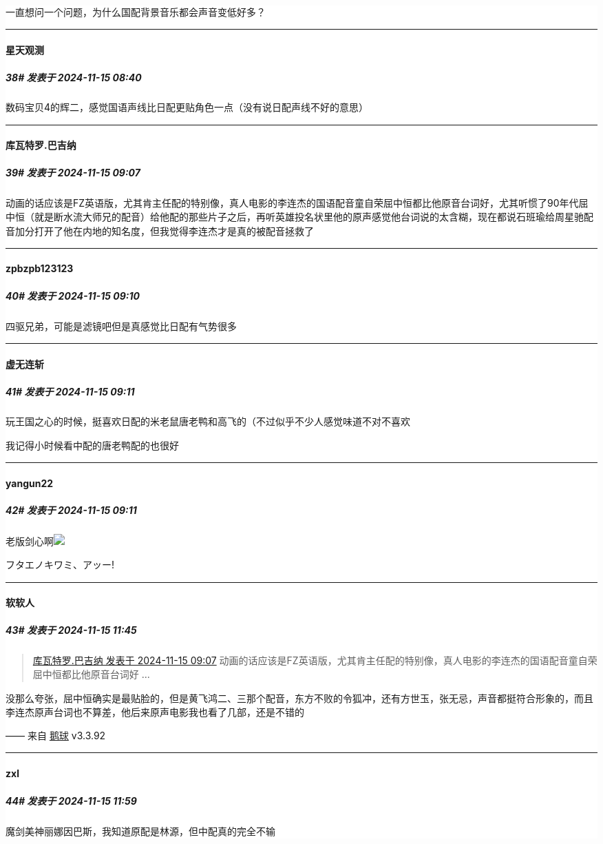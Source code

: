一直想问一个问题，为什么国配背景音乐都会声音变低好多？

*****

####  星天观测  
##### 38#       发表于 2024-11-15 08:40

数码宝贝4的辉二，感觉国语声线比日配更贴角色一点（没有说日配声线不好的意思）

*****

####  库瓦特罗.巴吉纳  
##### 39#       发表于 2024-11-15 09:07

动画的话应该是FZ英语版，尤其肯主任配的特别像，真人电影的李连杰的国语配音童自荣屈中恒都比他原音台词好，尤其听惯了90年代屈中恒（就是断水流大师兄的配音）给他配的那些片子之后，再听英雄投名状里他的原声感觉他台词说的太含糊，现在都说石班瑜给周星驰配音加分打开了他在内地的知名度，但我觉得李连杰才是真的被配音拯救了

*****

####  zpbzpb123123  
##### 40#       发表于 2024-11-15 09:10

四驱兄弟，可能是滤镜吧但是真感觉比日配有气势很多


*****

####  虚无连斩  
##### 41#       发表于 2024-11-15 09:11

玩王国之心的时候，挺喜欢日配的米老鼠唐老鸭和高飞的（不过似乎不少人感觉味道不对不喜欢

我记得小时候看中配的唐老鸭配的也很好

*****

####  yangun22  
##### 42#       发表于 2024-11-15 09:11

老版剑心啊<img src="https://static.saraba1st.com/image/smiley/face2017/018.png" referrerpolicy="no-referrer">

フタエノキワミ、アッー! 


*****

####  软软人  
##### 43#       发表于 2024-11-15 11:45

<blockquote><a href="httphttps://bbs.saraba1st.com/2b/forum.php?mod=redirect&amp;goto=findpost&amp;pid=66699773&amp;ptid=2206770" target="_blank">库瓦特罗.巴吉纳 发表于 2024-11-15 09:07</a>
动画的话应该是FZ英语版，尤其肯主任配的特别像，真人电影的李连杰的国语配音童自荣屈中恒都比他原音台词好 ...</blockquote>
没那么夸张，屈中恒确实是最贴脸的，但是黄飞鸿二、三那个配音，东方不败的令狐冲，还有方世玉，张无忌，声音都挺符合形象的，而且李连杰原声台词也不算差，他后来原声电影我也看了几部，还是不错的

—— 来自 [鹅球](https://www.pgyer.com/GcUxKd4w) v3.3.92


*****

####  zxl  
##### 44#       发表于 2024-11-15 11:59

魔剑美神丽娜因巴斯，我知道原配是林源，但中配真的完全不输


